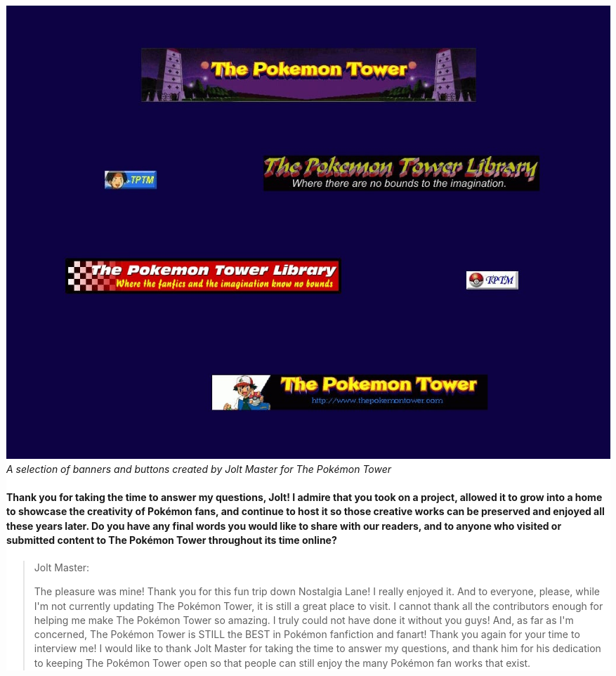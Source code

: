 [![A selection of banners and buttons created by Jolt Master for The Pokémon Tower](/web/images/a-selection-of-banners-and-buttons-created-by-jolt-master-for-the-pokemon-tower.jpeg)](/web/images/a-selection-of-banners-and-buttons-created-by-jolt-master-for-the-pokemon-tower.jpeg)*A selection of banners and buttons created by Jolt Master for The Pokémon Tower*

#### Thank you for taking the time to answer my questions, Jolt! I admire that you took on a project, allowed it to grow into a home to showcase the creativity of Pokémon fans, and continue to host it so those creative works can be preserved and enjoyed all these years later. Do you have any final words you would like to share with our readers, and to anyone who visited or submitted content to The Pokémon Tower throughout its time online?
> Jolt Master:
> 
> The pleasure was mine! Thank you for this fun trip down Nostalgia Lane! I really enjoyed it. And to everyone, please, while I'm not currently updating The Pokémon Tower, it is still a great place to visit. I cannot thank all the contributors enough for helping me make The Pokémon Tower so amazing. I truly could not have done it without you guys! And, as far as I'm concerned, The Pokémon Tower is STILL the BEST in Pokémon fanfiction and fanart! Thank you again for your time to interview me!
I would like to thank Jolt Master for taking the time to answer my questions, and thank him for his dedication to keeping The Pokémon Tower open so that people can still enjoy the many Pokémon fan works that exist.